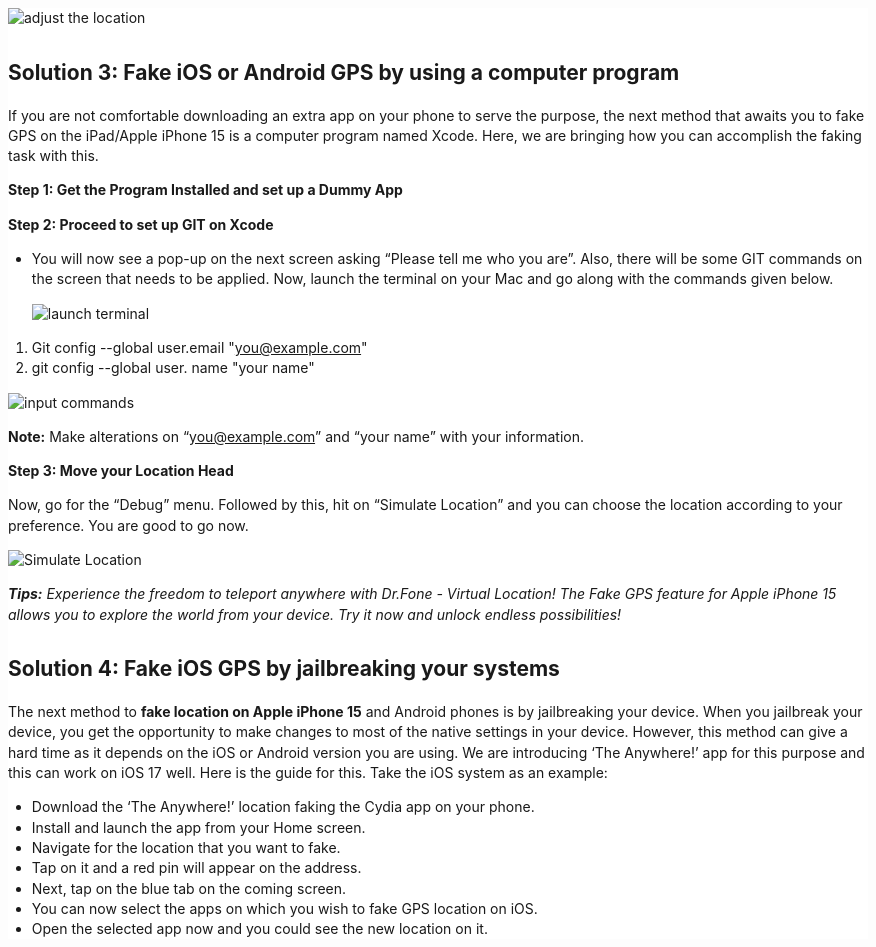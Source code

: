 ![adjust the location](https://images.wondershare.com/drfone/article/2023/04/fake-gps-ios.jpg)

## Solution 3: Fake iOS or Android GPS by using a computer program

If you are not comfortable downloading an extra app on your phone to serve the purpose, the next method that awaits you to fake GPS on the iPad/Apple iPhone 15 is a computer program named Xcode. Here, we are bringing how you can accomplish the faking task with this.

**Step 1: Get the Program Installed and set up a Dummy App**

**Step 2: Proceed to set up GIT on Xcode**

- You will now see a pop-up on the next screen asking “Please tell me who you are”. Also, there will be some GIT commands on the screen that needs to be applied. Now, launch the terminal on your Mac and go along with the commands given below.

    ![launch terminal](https://images.wondershare.com/drfone/article/2019/09/fake-gps-ios-5.jpg)

1. Git config --global user.email "<you@example.com>"
2. git config --global user. name "your name"

![input commands](https://images.wondershare.com/drfone/article/2019/09/fake-gps-ios-6.jpg)

**Note:** Make alterations on “<you@example.com>” and “your name” with your information.

**Step 3: Move your Location Head**

Now, go for the “Debug” menu. Followed by this, hit on “Simulate Location” and you can choose the location according to your preference. You are good to go now.

![Simulate Location](https://images.wondershare.com/drfone/article/2019/09/fake-gps-ios-9.jpg)

_**Tips:** Experience the freedom to teleport anywhere with Dr.Fone - Virtual Location! The Fake GPS feature for Apple iPhone 15 allows you to explore the world from your device. Try it now and unlock endless possibilities!_



## Solution 4: Fake iOS GPS by jailbreaking your systems

The next method to **fake location on Apple iPhone 15** and Android phones is by jailbreaking your device. When you jailbreak your device, you get the opportunity to make changes to most of the native settings in your device. However, this method can give a hard time as it depends on the iOS or Android version you are using. We are introducing ‘The Anywhere!’ app for this purpose and this can work on iOS 17 well. Here is the guide for this. Take the iOS system as an example:

- Download the ‘The Anywhere!’ location faking the Cydia app on your phone.
- Install and launch the app from your Home screen.
- Navigate for the location that you want to fake.
- Tap on it and a red pin will appear on the address.
- Next, tap on the blue tab on the coming screen.
- You can now select the apps on which you wish to fake GPS location on iOS.
- Open the selected app now and you could see the new location on it.
